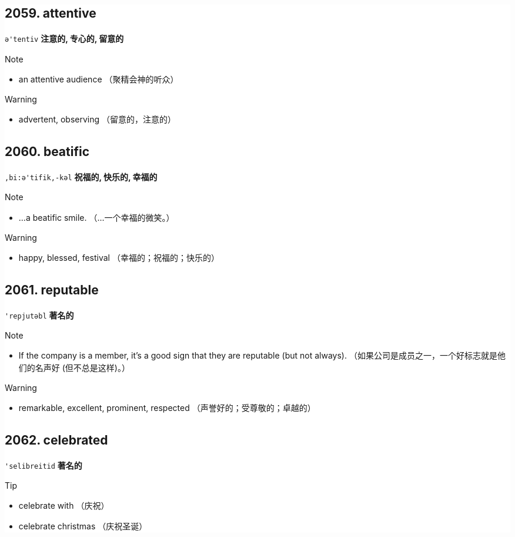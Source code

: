 ## 2059. attentive

`ə'tentiv`  **注意的, 专心的, 留意的**

> [!NOTE]
>
> - an attentive audience （聚精会神的听众）
>

> [!WARNING]
>
> - advertent, observing （留意的，注意的）
>

## 2060. beatific

`,bi:ə'tifik,-kəl`  **祝福的, 快乐的, 幸福的**

> [!NOTE]
>
> - ...a beatific smile. （...一个幸福的微笑。）
>

> [!WARNING]
>
> - happy, blessed, festival （幸福的；祝福的；快乐的）
>

## 2061. reputable

`'repjutəbl`  **著名的**

> [!NOTE]
>
> - If the company is a member, it’s a good sign that they are reputable (but not always). （如果公司是成员之一，一个好标志就是他们的名声好 (但不总是这样)。）
>

> [!WARNING]
>
> - remarkable, excellent, prominent, respected （声誉好的；受尊敬的；卓越的）
>

## 2062. celebrated

`'selibreitid`  **著名的**

> [!TIP]
>
> - celebrate with （庆祝）
>
> - celebrate christmas （庆祝圣诞）
>
